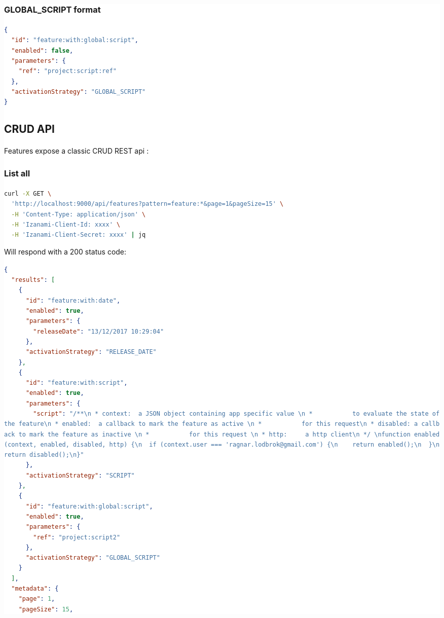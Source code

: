 ### GLOBAL_SCRIPT format 

```json
{
  "id": "feature:with:global:script",
  "enabled": false,
  "parameters": {
    "ref": "project:script:ref"
  },
  "activationStrategy": "GLOBAL_SCRIPT"
}
```

## CRUD API 

Features expose a classic CRUD REST api : 

### List all 

```bash
curl -X GET \
  'http://localhost:9000/api/features?pattern=feature:*&page=1&pageSize=15' \
  -H 'Content-Type: application/json' \
  -H 'Izanami-Client-Id: xxxx' \
  -H 'Izanami-Client-Secret: xxxx' | jq
```

Will respond with a 200 status code: 

```json
{
  "results": [
    {
      "id": "feature:with:date",
      "enabled": true,
      "parameters": {
        "releaseDate": "13/12/2017 10:29:04"
      },
      "activationStrategy": "RELEASE_DATE"
    },
    {
      "id": "feature:with:script",
      "enabled": true,
      "parameters": {
        "script": "/**\n * context:  a JSON object containing app specific value \n *           to evaluate the state of the feature\n * enabled:  a callback to mark the feature as active \n *           for this request\n * disabled: a callback to mark the feature as inactive \n *           for this request \n * http:     a http client\n */ \nfunction enabled(context, enabled, disabled, http) {\n  if (context.user === 'ragnar.lodbrok@gmail.com') {\n    return enabled();\n  }\n  return disabled();\n}"
      },
      "activationStrategy": "SCRIPT"
    },
    {
      "id": "feature:with:global:script",
      "enabled": true,
      "parameters": {
        "ref": "project:script2"
      },
      "activationStrategy": "GLOBAL_SCRIPT"
    }
  ],
  "metadata": {
    "page": 1,
    "pageSize": 15,
```
